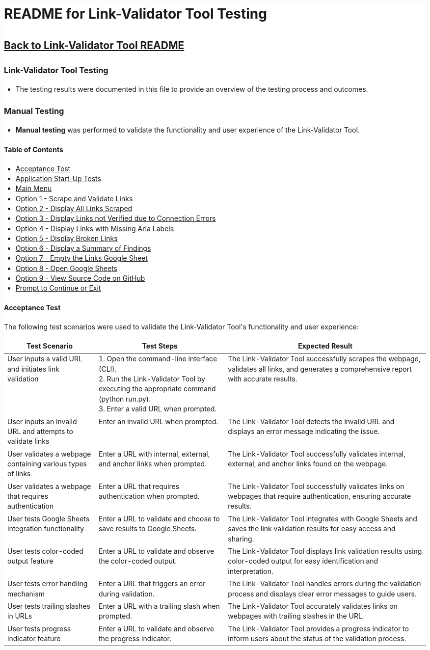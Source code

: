 # README for Link-Validator Tool Testing

## [Back to Link-Validator Tool README](README.md)

### Link-Validator Tool Testing

- The testing results were documented in this file to provide an overview of the testing process and outcomes.

### Manual Testing

- **Manual testing** was performed to validate the functionality and user experience of the Link-Validator Tool.

#### Table of Contents

- [Acceptance Test](#acceptance-test)
- [Application Start-Up Tests](#application-start-up-tests)
- [Main Menu](#main-menu)
- [Option 1 - Scrape and Validate Links](#option-1---scrape-and-validate-links)
- [Option 2 - Display All Links Scraped](#option-2---display-all-links-scraped)
- [Option 3 - Display Links not Verified due to Connection Errors](#option-3---display-links-not-verified-due-to-connection-errors)
- [Option 4 - Display Links with Missing Aria Labels](#option-4---display-links-with-missing-aria-labels)
- [Option 5 - Display Broken Links](#option-5---display-broken-links)
- [Option 6 - Display a Summary of Findings](#option-6---display-a-summary-of-findings)
- [Option 7 - Empty the Links Google Sheet](#option-7---empty-the-links-google-sheet)
- [Option 8 - Open Google Sheets](#option-8---open-google-sheets)
- [Option 9 - View Source Code on GitHub](#option-9---view-source-code-on-github)
- [Prompt to Continue or Exit](#prompt-to-continue-or-exit)

#### Acceptance Test

The following test scenarios were used to validate the Link-Validator Tool's functionality and user experience:

| Test Scenario                                              | Test Steps                                                                                                                                                                 | Expected Result                                                                                                                            |
| ---------------------------------------------------------- | -------------------------------------------------------------------------------------------------------------------------------------------------------------------------- | ------------------------------------------------------------------------------------------------------------------------------------------ |
| User inputs a valid URL and initiates link validation      | 1. Open the command-line interface (CLI).<br> 2. Run the Link-Validator Tool by executing the appropriate command (python run.py).<br> 3. Enter a valid URL when prompted. | The Link-Validator Tool successfully scrapes the webpage, validates all links, and generates a comprehensive report with accurate results. |
| User inputs an invalid URL and attempts to validate links  | Enter an invalid URL when prompted.                                                                                                                                        | The Link-Validator Tool detects the invalid URL and displays an error message indicating the issue.                                        |
| User validates a webpage containing various types of links | Enter a URL with internal, external, and anchor links when prompted.                                                                                                       | The Link-Validator Tool successfully validates internal, external, and anchor links found on the webpage.                                  |
| User validates a webpage that requires authentication      | Enter a URL that requires authentication when prompted.                                                                                                                    | The Link-Validator Tool successfully validates links on webpages that require authentication, ensuring accurate results.                   |
| User tests Google Sheets integration functionality         | Enter a URL to validate and choose to save results to Google Sheets.                                                                                                       | The Link-Validator Tool integrates with Google Sheets and saves the link validation results for easy access and sharing.                   |
| User tests color-coded output feature                      | Enter a URL to validate and observe the color-coded output.                                                                                                                | The Link-Validator Tool displays link validation results using color-coded output for easy identification and interpretation.              |
| User tests error handling mechanism                        | Enter a URL that triggers an error during validation.                                                                                                                      | The Link-Validator Tool handles errors during the validation process and displays clear error messages to guide users.                     |
| User tests trailing slashes in URLs                        | Enter a URL with a trailing slash when prompted.                                                                                                                           | The Link-Validator Tool accurately validates links on webpages with trailing slashes in the URL.                                           |
| User tests progress indicator feature                      | Enter a URL to validate and observe the progress indicator.                                                                                                                | The Link-Validator Tool provides a progress indicator to inform users about the status of the validation process.                          |